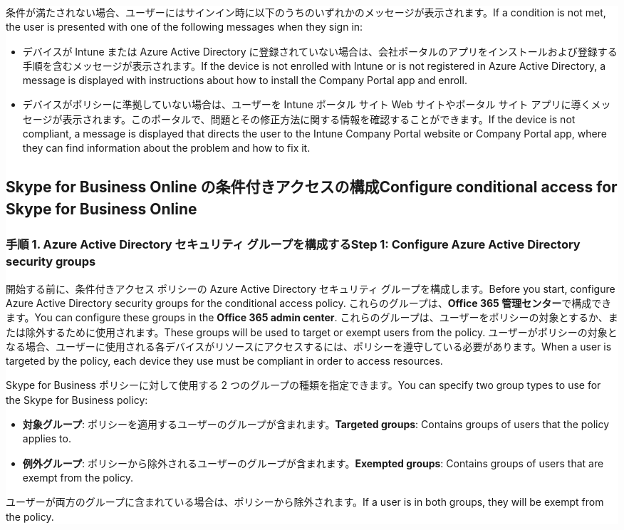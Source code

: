 <span data-ttu-id="5ca33-123">条件が満たされない場合、ユーザーにはサインイン時に以下のうちのいずれかのメッセージが表示されます。</span><span class="sxs-lookup"><span data-stu-id="5ca33-123">If a condition is not met, the user is presented with one of the following messages when they sign in:</span></span>

-   <span data-ttu-id="5ca33-124">デバイスが Intune または Azure Active Directory に登録されていない場合は、会社ポータルのアプリをインストールおよび登録する手順を含むメッセージが表示されます。</span><span class="sxs-lookup"><span data-stu-id="5ca33-124">If the device is not enrolled with Intune or is not registered in Azure Active Directory, a message is displayed with instructions about how to install the Company Portal app and enroll.</span></span>

-   <span data-ttu-id="5ca33-125">デバイスがポリシーに準拠していない場合は、ユーザーを Intune ポータル サイト Web サイトやポータル サイト アプリに導くメッセージが表示されます。このポータルで、問題とその修正方法に関する情報を確認することができます。</span><span class="sxs-lookup"><span data-stu-id="5ca33-125">If the device is not compliant, a message is displayed that directs the user to the Intune Company Portal website or Company Portal app, where they can find information about the problem and how to fix it.</span></span>

## <a name="configure-conditional-access-for-skype-for-business-online"></a><span data-ttu-id="5ca33-126">Skype for Business Online の条件付きアクセスの構成</span><span class="sxs-lookup"><span data-stu-id="5ca33-126">Configure conditional access for Skype for Business Online</span></span>

### <a name="step-1-configure-azure-active-directory-security-groups"></a><span data-ttu-id="5ca33-127">手順 1. Azure Active Directory セキュリティ グループを構成する</span><span class="sxs-lookup"><span data-stu-id="5ca33-127">Step 1: Configure Azure Active Directory security groups</span></span>
<span data-ttu-id="5ca33-128">開始する前に、条件付きアクセス ポリシーの Azure Active Directory セキュリティ グループを構成します。</span><span class="sxs-lookup"><span data-stu-id="5ca33-128">Before you start, configure Azure Active Directory security groups for the conditional access policy.</span></span> <span data-ttu-id="5ca33-129">これらのグループは、**Office 365 管理センター**で構成できます。</span><span class="sxs-lookup"><span data-stu-id="5ca33-129">You can configure these groups in the **Office 365 admin center**.</span></span> <span data-ttu-id="5ca33-130">これらのグループは、ユーザーをポリシーの対象とするか、または除外するために使用されます。</span><span class="sxs-lookup"><span data-stu-id="5ca33-130">These groups will be used to target or exempt users from the policy.</span></span> <span data-ttu-id="5ca33-131">ユーザーがポリシーの対象となる場合、ユーザーに使用される各デバイスがリソースにアクセスするには、ポリシーを遵守している必要があります。</span><span class="sxs-lookup"><span data-stu-id="5ca33-131">When a user is targeted by the policy, each device they use must be compliant in order to access resources.</span></span>

<span data-ttu-id="5ca33-132">Skype for Business ポリシーに対して使用する 2 つのグループの種類を指定できます。</span><span class="sxs-lookup"><span data-stu-id="5ca33-132">You can specify two group types to use for the Skype for Business policy:</span></span>

-   <span data-ttu-id="5ca33-133">**対象グループ**: ポリシーを適用するユーザーのグループが含まれます。</span><span class="sxs-lookup"><span data-stu-id="5ca33-133">**Targeted groups**: Contains groups of users that the policy applies to.</span></span>

-   <span data-ttu-id="5ca33-134">**例外グループ**: ポリシーから除外されるユーザーのグループが含まれます。</span><span class="sxs-lookup"><span data-stu-id="5ca33-134">**Exempted groups**: Contains groups of users that are exempt from the policy.</span></span>

<span data-ttu-id="5ca33-135">ユーザーが両方のグループに含まれている場合は、ポリシーから除外されます。</span><span class="sxs-lookup"><span data-stu-id="5ca33-135">If a user is in both groups, they will be exempt from the policy.</span></span>
